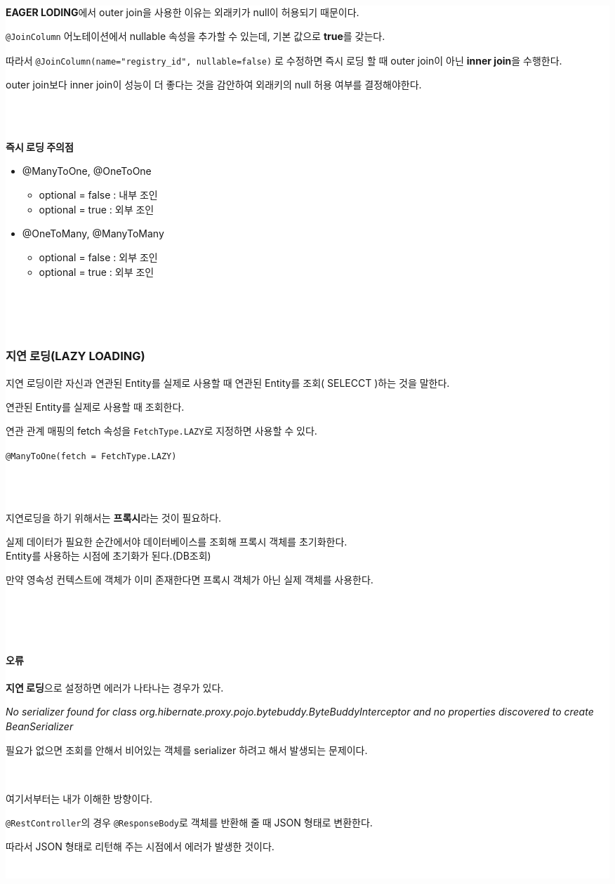 **EAGER LODING**에서 outer join을 사용한 이유는 외래키가 null이 허용되기 때문이다.

`@JoinColumn` 어노테이션에서 nullable 속성을 추가할 수 있는데, 기본 값으로 **true**를 갖는다.

따라서 `@JoinColumn(name="registry_id", nullable=false)` 로 수정하면 즉시 로딩 할 때 outer join이 아닌 **inner join**을 수행한다.

outer join보다 inner join이 성능이 더 좋다는 것을 감안하여 외래키의 null 허용 여부를 결정해야한다.

<br><br>

**즉시 로딩 주의점**
- @ManyToOne, @OneToOne
  - optional = false : 내부 조인
  - optional = true : 외부 조인

- @OneToMany, @ManyToMany
  - optional = false : 외부 조인
  - optional = true : 외부 조인


<br><br><br>

### 지연 로딩(LAZY LOADING)
지연 로딩이란 자신과 연관된 Entity를 실제로 사용할 때 연관된 Entity를 조회( SELECCT )하는 것을 말한다.

연관된 Entity를 실제로 사용할 때 조회한다. 

연관 관계 매핑의 fetch 속성을 `FetchType.LAZY`로 지정하면 사용할 수 있다.

`@ManyToOne(fetch = FetchType.LAZY)`

<br><br>

지연로딩을 하기 위해서는 **프록시**라는 것이 필요하다.

실제 데이터가 필요한 순간에서야 데이터베이스를 조회해 프록시 객체를 초기화한다.                
Entity를 사용하는 시점에 초기화가 된다.(DB조회)         

만약 영속성 컨텍스트에 객체가 이미 존재한다면 프록시 객체가 아닌 실제 객체를 사용한다.            

<br><br><br>

#### 오류

**지연 로딩**으로 설정하면 에러가 나타나는 경우가 있다.

*No serializer found for class org.hibernate.proxy.pojo.bytebuddy.ByteBuddyInterceptor and no properties discovered to create BeanSerializer*

필요가 없으면 조회를 안해서 비어있는 객체를 serializer 하려고 해서 발생되는 문제이다.

<br>

여기서부터는 내가 이해한 방향이다.

`@RestController`의 경우 `@ResponseBody`로 객체를 반환해 줄 때 JSON 형태로 변환한다.

따라서 JSON 형태로 리턴해 주는 시점에서 에러가 발생한 것이다.

<br>
